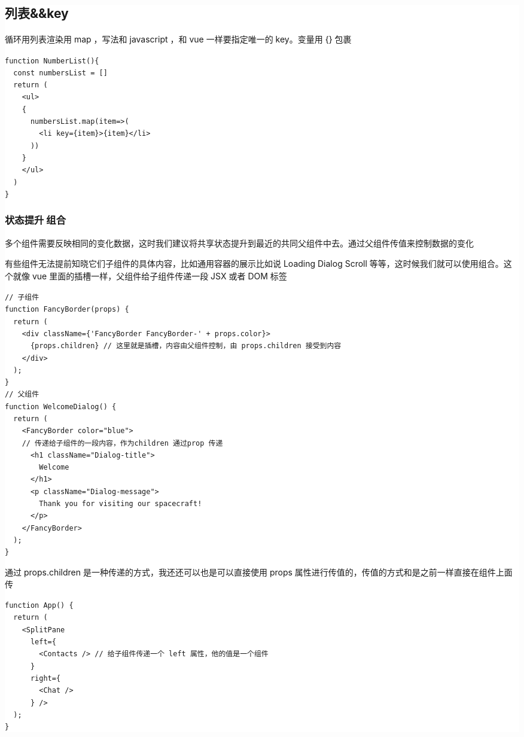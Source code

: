 ## 列表&&key

循环用列表渲染用 map ，写法和 javascript ，和 vue 一样要指定唯一的 key。变量用 {} 包裹

```
function NumberList(){
  const numbersList = []
  return (
    <ul>
    {
      numbersList.map(item=>(
        <li key={item}>{item}</li>
      ))
    }
    </ul>
  )
}
```

### 状态提升 组合

多个组件需要反映相同的变化数据，这时我们建议将共享状态提升到最近的共同父组件中去。通过父组件传值来控制数据的变化

有些组件无法提前知晓它们子组件的具体内容，比如通用容器的展示比如说 Loading Dialog Scroll 等等，这时候我们就可以使用组合。这个就像 vue 里面的插槽一样，父组件给子组件传递一段 JSX 或者 DOM 标签

```
// 子组件
function FancyBorder(props) {
  return (
    <div className={'FancyBorder FancyBorder-' + props.color}>
      {props.children} // 这里就是插槽，内容由父组件控制，由 props.children 接受到内容
    </div>
  );
}
// 父组件
function WelcomeDialog() {
  return (
    <FancyBorder color="blue">
    // 传递给子组件的一段内容，作为children 通过prop 传递
      <h1 className="Dialog-title">
        Welcome
      </h1>
      <p className="Dialog-message">
        Thank you for visiting our spacecraft!
      </p>
    </FancyBorder>
  );
}
```

通过 props.children 是一种传递的方式，我还还可以也是可以直接使用 props 属性进行传值的，传值的方式和是之前一样直接在组件上面传

```
function App() {
  return (
    <SplitPane
      left={
        <Contacts /> // 给子组件传递一个 left 属性，他的值是一个组件
      }
      right={
        <Chat />
      } />
  );
}
```
